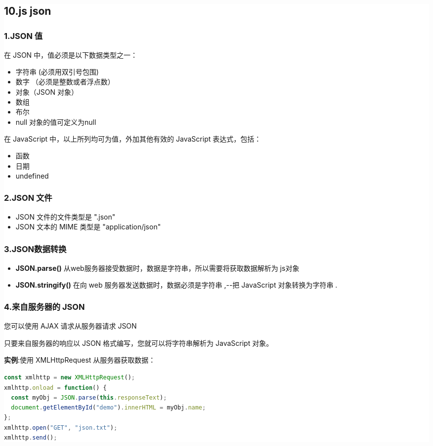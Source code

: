 











## 10.js json

### 1.JSON 值

在 JSON 中，值必须是以下数据类型之一：

- 字符串  (必须用双引号包围)
- 数字   （必须是整数或者浮点数）
- 对象（JSON 对象）
- 数组
- 布尔
- null   对象的值可定义为null

在 JavaScript 中，以上所列均可为值，外加其他有效的 JavaScript 表达式，包括：

- 函数
- 日期
- undefined

### 2.JSON 文件

- JSON 文件的文件类型是 ".json"
- JSON 文本的 MIME 类型是 "application/json"

### 3.JSON数据转换 

- **JSON.parse()**   从web服务器接受数据时，数据是字符串，所以需要将获取数据解析为 js对象 

- **JSON.stringify()** 在向 web 服务器发送数据时，数据必须是字符串 ,--把 JavaScript 对象转换为字符串 .

###  4.来自服务器的 JSON 

您可以使用 AJAX 请求从服务器请求 JSON

只要来自服务器的响应以 JSON 格式编写，您就可以将字符串解析为 JavaScript 对象。

**实例**:使用 XMLHttpRequest 从服务器获取数据：

```js
const xmlhttp = new XMLHttpRequest();
xmlhttp.onload = function() {
  const myObj = JSON.parse(this.responseText);
  document.getElementById("demo").innerHTML = myObj.name;
};
xmlhttp.open("GET", "json.txt");
xmlhttp.send();
```
